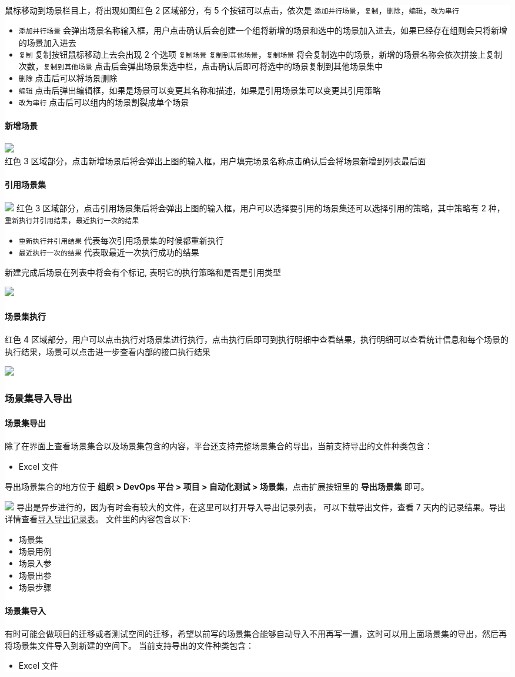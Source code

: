 鼠标移动到场景栏目上，将出现如图红色 2 区域部分，有 5 个按钮可以点击，依次是 `添加并行场景`，`复制`，`删除`，`编辑`，`改为串行`

- `添加并行场景` 会弹出场景名称输入框，用户点击确认后会创建一个组将新增的场景和选中的场景加入进去，如果已经存在组则会只将新增的场景加入进去
- `复制` 复制按钮鼠标移动上去会出现 2 个选项 `复制场景` `复制到其他场景`，`复制场景` 将会复制选中的场景，新增的场景名称会依次拼接上复制次数，`复制到其他场景` 点击后会弹出场景集选中栏，点击确认后即可将选中的场景复制到其他场景集中
- `删除` 点击后可以将场景删除
- `编辑` 点击后弹出编辑框，如果是场景可以变更其名称和描述，如果是引用场景集可以变更其引用策略
- `改为串行` 点击后可以组内的场景割裂成单个场景

#### 新增场景
![](http://terminus-paas.oss-cn-hangzhou.aliyuncs.com/paas-doc/2021/12/20/aaecfd38-c784-44f6-9eab-0e3baef53b0d.png)   
红色 3 区域部分，点击新增场景后将会弹出上图的输入框，用户填完场景名称点击确认后会将场景新增到列表最后面

#### 引用场景集
![](http://terminus-paas.oss-cn-hangzhou.aliyuncs.com/paas-doc/2021/12/20/a174863e-235d-4ee4-9cc6-c853979c36a8.png)
红色 3 区域部分，点击引用场景集后将会弹出上图的输入框，用户可以选择要引用的场景集还可以选择引用的策略，其中策略有 2 种，`重新执行并引用结果`，`最近执行一次的结果`

- `重新执行并引用结果` 代表每次引用场景集的时候都重新执行
- `最近执行一次的结果` 代表取最近一次执行成功的结果

新建完成后场景在列表中将会有个标记, 表明它的执行策略和是否是引用类型

![](http://terminus-paas.oss-cn-hangzhou.aliyuncs.com/paas-doc/2021/12/20/91e9467b-2a3c-4298-9518-2dc8822e23d6.png)

#### 场景集执行

红色 4 区域部分，用户可以点击执行对场景集进行执行，点击执行后即可到执行明细中查看结果，执行明细可以查看统计信息和每个场景的执行结果，场景可以点击进一步查看内部的接口执行结果

![](http://terminus-paas.oss-cn-hangzhou.aliyuncs.com/paas-doc/2021/12/20/7a30db4e-b115-47b9-80c0-52ccf75e09c2.png)

### 场景集导入导出

#### 场景集导出

除了在界面上查看场景集合以及场景集包含的内容，平台还支持完整场景集合的导出，当前支持导出的文件种类包含：
- Excel 文件

导出场景集合的地方位于 **组织 > DevOps 平台 > 项目 > 自动化测试 > 场景集**，点击扩展按钮里的 **导出场景集** 即可。

![](http://terminus-paas.oss-cn-hangzhou.aliyuncs.com/paas-doc/2021/11/10/dd72c11b-2f4b-4f2f-a243-2c370ef4f7f5.png)
导出是异步进行的，因为有时会有较大的文件，在这里可以打开导入导出记录列表， 可以下载导出文件，查看 7 天内的记录结果。导出详情查看[导入导出记录表](#场景集导入导出记录表)。
文件里的内容包含以下:

- 场景集
- 场景用例
- 场景入参
- 场景出参
- 场景步骤

#### 场景集导入

有时可能会做项目的迁移或者测试空间的迁移，希望以前写的场景集合能够自动导入不用再写一遍，这时可以用上面场景集的导出，然后再将场景集文件导入到新建的空间下。
当前支持导出的文件种类包含：
- Excel 文件
